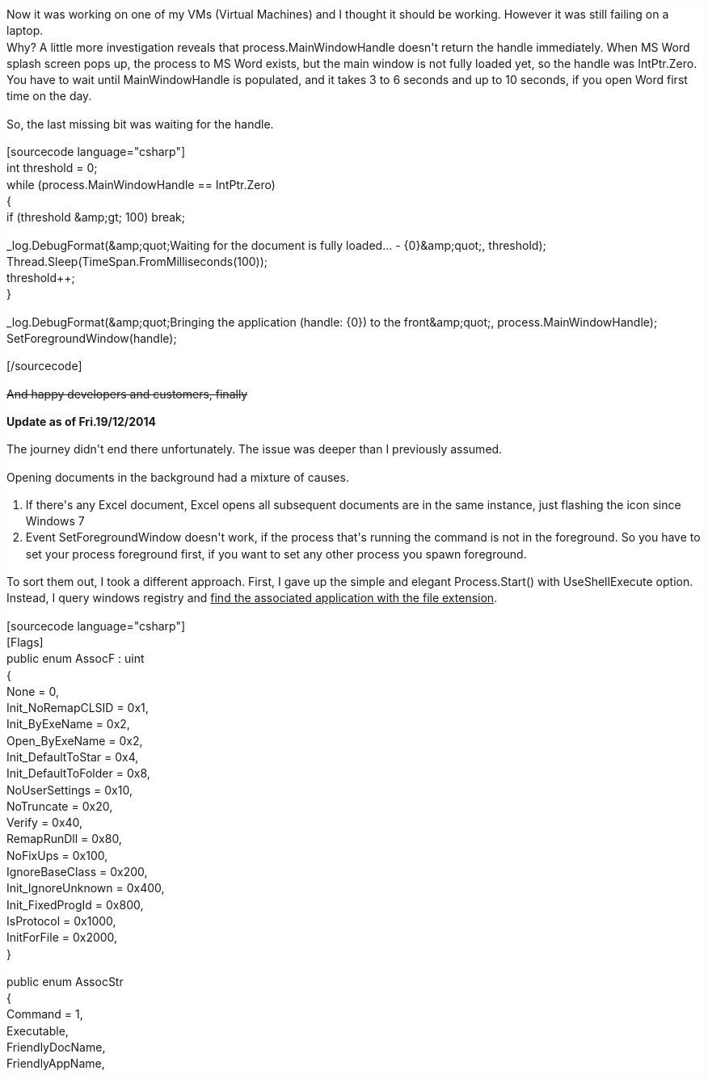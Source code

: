 <p>Now it was working on one of my VMs (Virtual Machines) and I thought it should be working. However it was still failing on a laptop.<br />
Why? A little more investigation reveals that process.MainWindowHandle doesn't return the handle immediately. When MS Word splash screen pops up, the process to MS Word exists, but the main window is not fully loaded yet, so the handle was IntPtr.Zero. You have to wait until MainWindowHandle is populated, and it takes 3 to 6 seconds and up to 10 seconds, if you open Word first time on the day.</p>
<p>So, the last missing bit was waiting for the handle.</p>
<p>[sourcecode language="csharp"]<br />
int threshold = 0;<br />
while (process.MainWindowHandle == IntPtr.Zero)<br />
{<br />
    if (threshold &amp;amp;gt; 100) break; </p>
<p>    _log.DebugFormat(&amp;amp;quot;Waiting for the document is fully loaded... - {0}&amp;amp;quot;, threshold);<br />
    Thread.Sleep(TimeSpan.FromMilliseconds(100));<br />
    threshold++;<br />
}</p>
<p>_log.DebugFormat(&amp;amp;quot;Bringing the application (handle: {0}) to the front&amp;amp;quot;, process.MainWindowHandle);<br />
SetForegroundWindow(handle);</p>
<p>[/sourcecode]</p>
<p><del>And happy developers and customers, finally</del></p>
<p><strong>Update as of Fri.19/12/2014</strong></p>
<p>The journey didn't end there unfortunately. The issue was deeper than I previously assumed.</p>
<p>Opening documents in the background had a mixture of causes.</p>
<ol>
<li>If there's any Excel document, Excel opens all subsequent documents are in the same instance, just flashing the icon since Windows 7</li>
<li>Event SetForegroundWindow doesn't work, if the process that's running the command is not in the foreground. So you have to set your process foreground first, if you want to set any other process you spawn foreground.</li>
</ol>
<p>To sort them out, I took a different approach. First, I gave up the simple and elegant Process.Start() with UseShellExecute option. Instead, I query windows registry and <a href="http://www.pinvoke.net/default.aspx/shlwapi/AssocQueryString.html">find the associated application with the file extension</a>.</p>
<p>[sourcecode language="csharp"]<br />
[Flags]<br />
public enum AssocF : uint<br />
{<br />
    None = 0,<br />
    Init_NoRemapCLSID = 0x1,<br />
    Init_ByExeName = 0x2,<br />
    Open_ByExeName = 0x2,<br />
    Init_DefaultToStar = 0x4,<br />
    Init_DefaultToFolder = 0x8,<br />
    NoUserSettings = 0x10,<br />
    NoTruncate = 0x20,<br />
    Verify = 0x40,<br />
    RemapRunDll = 0x80,<br />
    NoFixUps = 0x100,<br />
    IgnoreBaseClass = 0x200,<br />
    Init_IgnoreUnknown = 0x400,<br />
    Init_FixedProgId = 0x800,<br />
    IsProtocol = 0x1000,<br />
    InitForFile = 0x2000,<br />
}</p>
<p>public enum AssocStr<br />
{<br />
    Command = 1,<br />
    Executable,<br />
    FriendlyDocName,<br />
    FriendlyAppName,<br />